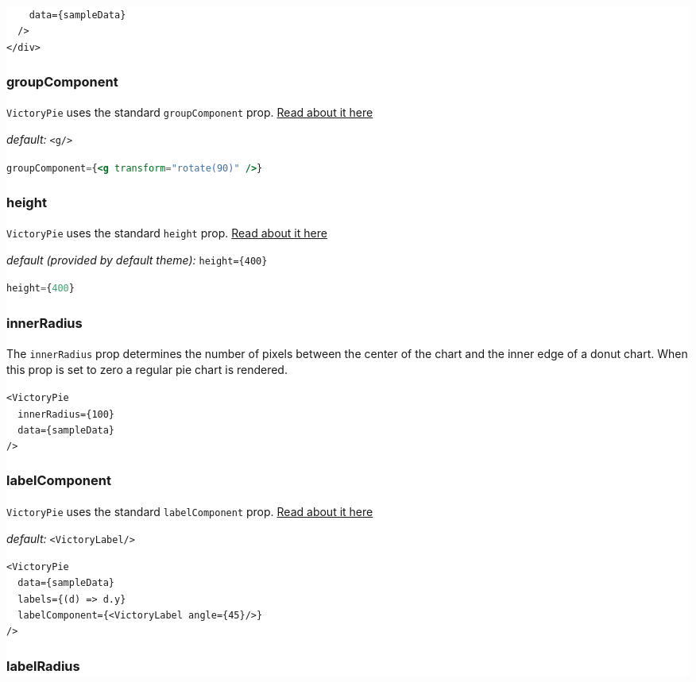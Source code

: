 ```playground
    data={sampleData}
  />
</div>
```

### groupComponent

`VictoryPie` uses the standard `groupComponent` prop. [Read about it here](https://formidable.com/open-source/victory/docs/common-props#groupcomponent)

*default:* `<g/>`

```jsx
groupComponent={<g transform="rotate(90)" />}
```

### height

`VictoryPie` uses the standard `height` prop. [Read about it here](https://formidable.com/open-source/victory/docs/common-props#height)

*default (provided by default theme):* `height={400}`

```jsx
height={400}
```

### innerRadius

The `innerRadius` prop determines the number of pixels between the center of the chart and the inner edge of a donut chart. When this prop is set to zero a regular pie chart is rendered.

```playground
<VictoryPie
  innerRadius={100}
  data={sampleData}
/>
```

### labelComponent

`VictoryPie` uses the standard `labelComponent` prop. [Read about it here](https://formidable.com/open-source/victory/docs/common-props#labelcomponent)

*default:* `<VictoryLabel/>`

```playground
<VictoryPie
  data={sampleData}
  labels={(d) => d.y}
  labelComponent={<VictoryLabel angle={45}/>}
/>
```

### labelRadius

